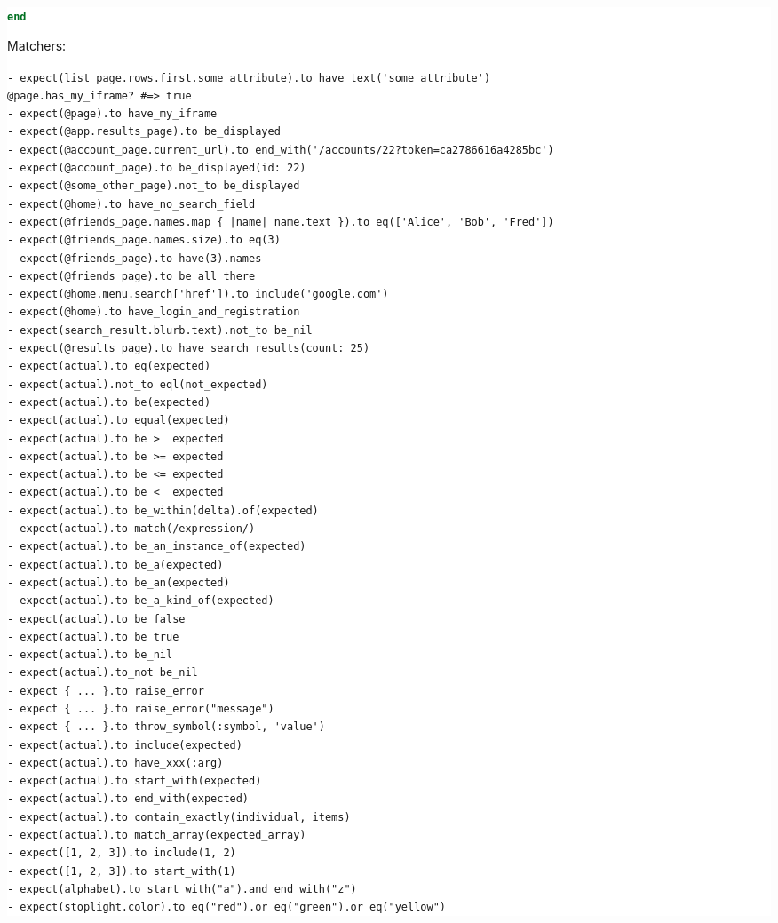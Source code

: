 ```ruby
end
```
Matchers:
```
- expect(list_page.rows.first.some_attribute).to have_text('some attribute')
@page.has_my_iframe? #=> true
- expect(@page).to have_my_iframe
- expect(@app.results_page).to be_displayed
- expect(@account_page.current_url).to end_with('/accounts/22?token=ca2786616a4285bc')
- expect(@account_page).to be_displayed(id: 22)
- expect(@some_other_page).not_to be_displayed
- expect(@home).to have_no_search_field
- expect(@friends_page.names.map { |name| name.text }).to eq(['Alice', 'Bob', 'Fred'])
- expect(@friends_page.names.size).to eq(3)
- expect(@friends_page).to have(3).names
- expect(@friends_page).to be_all_there
- expect(@home.menu.search['href']).to include('google.com')
- expect(@home).to have_login_and_registration
- expect(search_result.blurb.text).not_to be_nil
- expect(@results_page).to have_search_results(count: 25)
- expect(actual).to eq(expected)
- expect(actual).not_to eql(not_expected)
- expect(actual).to be(expected)
- expect(actual).to equal(expected)
- expect(actual).to be >  expected
- expect(actual).to be >= expected
- expect(actual).to be <= expected
- expect(actual).to be <  expected
- expect(actual).to be_within(delta).of(expected)
- expect(actual).to match(/expression/)
- expect(actual).to be_an_instance_of(expected)
- expect(actual).to be_a(expected)
- expect(actual).to be_an(expected)
- expect(actual).to be_a_kind_of(expected)
- expect(actual).to be false
- expect(actual).to be true
- expect(actual).to be_nil
- expect(actual).to_not be_nil
- expect { ... }.to raise_error
- expect { ... }.to raise_error("message")
- expect { ... }.to throw_symbol(:symbol, 'value')
- expect(actual).to include(expected)
- expect(actual).to have_xxx(:arg)
- expect(actual).to start_with(expected)
- expect(actual).to end_with(expected)
- expect(actual).to contain_exactly(individual, items)
- expect(actual).to match_array(expected_array)
- expect([1, 2, 3]).to include(1, 2)
- expect([1, 2, 3]).to start_with(1)
- expect(alphabet).to start_with("a").and end_with("z")
- expect(stoplight.color).to eq("red").or eq("green").or eq("yellow")
```
